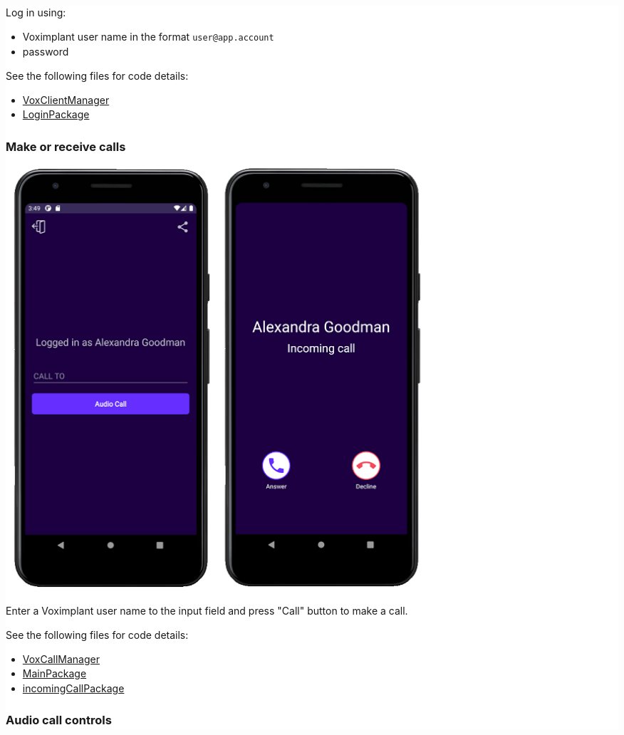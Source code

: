 Log in using:
* Voximplant user name in the format `user@app.account`
* password

See the following files for code details:
- [VoxClientManager](src/main/java/com/voximplant/demos/audiocall/manager/VoxClientManager.java)
- [LoginPackage](src/main/java/com/voximplant/demos/audiocall/ui/login)

### Make or receive calls
<img src="screenshots/main_incoming.png" width=630>

Enter a Voximplant user name to the input field and press "Call" button to make a call.

See the following files for code details:
- [VoxCallManager](src/main/java/com/voximplant/demos/audiocall/manager/VoxCallManager.java)
- [MainPackage](src/main/java/com/voximplant/demos/audiocall/ui/main)
- [incomingCallPackage](src/main/java/com/voximplant/demos/audiocall/ui/incomingcall)

### Audio call controls